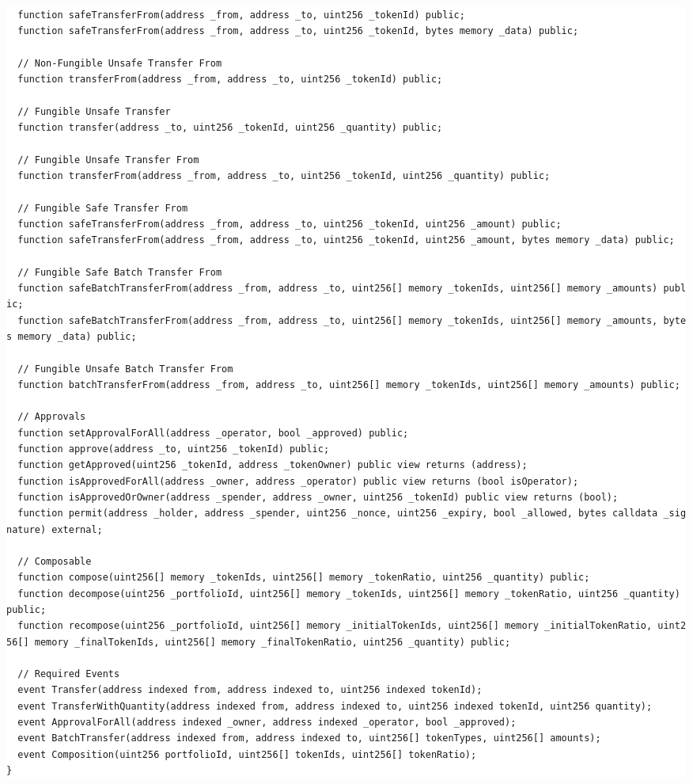 ```
  function safeTransferFrom(address _from, address _to, uint256 _tokenId) public;
  function safeTransferFrom(address _from, address _to, uint256 _tokenId, bytes memory _data) public;

  // Non-Fungible Unsafe Transfer From
  function transferFrom(address _from, address _to, uint256 _tokenId) public;

  // Fungible Unsafe Transfer
  function transfer(address _to, uint256 _tokenId, uint256 _quantity) public;

  // Fungible Unsafe Transfer From
  function transferFrom(address _from, address _to, uint256 _tokenId, uint256 _quantity) public;

  // Fungible Safe Transfer From
  function safeTransferFrom(address _from, address _to, uint256 _tokenId, uint256 _amount) public;
  function safeTransferFrom(address _from, address _to, uint256 _tokenId, uint256 _amount, bytes memory _data) public;

  // Fungible Safe Batch Transfer From
  function safeBatchTransferFrom(address _from, address _to, uint256[] memory _tokenIds, uint256[] memory _amounts) public;
  function safeBatchTransferFrom(address _from, address _to, uint256[] memory _tokenIds, uint256[] memory _amounts, bytes memory _data) public;

  // Fungible Unsafe Batch Transfer From
  function batchTransferFrom(address _from, address _to, uint256[] memory _tokenIds, uint256[] memory _amounts) public;

  // Approvals
  function setApprovalForAll(address _operator, bool _approved) public;
  function approve(address _to, uint256 _tokenId) public;
  function getApproved(uint256 _tokenId, address _tokenOwner) public view returns (address);
  function isApprovedForAll(address _owner, address _operator) public view returns (bool isOperator);
  function isApprovedOrOwner(address _spender, address _owner, uint256 _tokenId) public view returns (bool);
  function permit(address _holder, address _spender, uint256 _nonce, uint256 _expiry, bool _allowed, bytes calldata _signature) external;

  // Composable
  function compose(uint256[] memory _tokenIds, uint256[] memory _tokenRatio, uint256 _quantity) public;
  function decompose(uint256 _portfolioId, uint256[] memory _tokenIds, uint256[] memory _tokenRatio, uint256 _quantity) public;
  function recompose(uint256 _portfolioId, uint256[] memory _initialTokenIds, uint256[] memory _initialTokenRatio, uint256[] memory _finalTokenIds, uint256[] memory _finalTokenRatio, uint256 _quantity) public;

  // Required Events
  event Transfer(address indexed from, address indexed to, uint256 indexed tokenId);
  event TransferWithQuantity(address indexed from, address indexed to, uint256 indexed tokenId, uint256 quantity);
  event ApprovalForAll(address indexed _owner, address indexed _operator, bool _approved);
  event BatchTransfer(address indexed from, address indexed to, uint256[] tokenTypes, uint256[] amounts);
  event Composition(uint256 portfolioId, uint256[] tokenIds, uint256[] tokenRatio);
}
```
